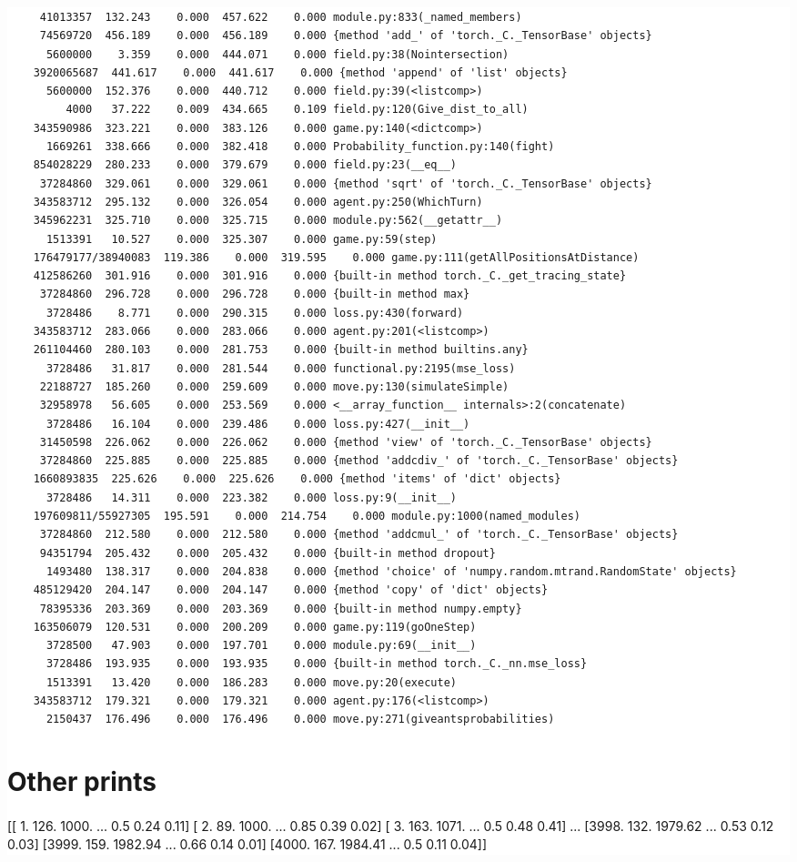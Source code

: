          41013357  132.243    0.000  457.622    0.000 module.py:833(_named_members)
         74569720  456.189    0.000  456.189    0.000 {method 'add_' of 'torch._C._TensorBase' objects}
          5600000    3.359    0.000  444.071    0.000 field.py:38(Nointersection)
        3920065687  441.617    0.000  441.617    0.000 {method 'append' of 'list' objects}
          5600000  152.376    0.000  440.712    0.000 field.py:39(<listcomp>)
             4000   37.222    0.009  434.665    0.109 field.py:120(Give_dist_to_all)
        343590986  323.221    0.000  383.126    0.000 game.py:140(<dictcomp>)
          1669261  338.666    0.000  382.418    0.000 Probability_function.py:140(fight)
        854028229  280.233    0.000  379.679    0.000 field.py:23(__eq__)
         37284860  329.061    0.000  329.061    0.000 {method 'sqrt' of 'torch._C._TensorBase' objects}
        343583712  295.132    0.000  326.054    0.000 agent.py:250(WhichTurn)
        345962231  325.710    0.000  325.715    0.000 module.py:562(__getattr__)
          1513391   10.527    0.000  325.307    0.000 game.py:59(step)
        176479177/38940083  119.386    0.000  319.595    0.000 game.py:111(getAllPositionsAtDistance)
        412586260  301.916    0.000  301.916    0.000 {built-in method torch._C._get_tracing_state}
         37284860  296.728    0.000  296.728    0.000 {built-in method max}
          3728486    8.771    0.000  290.315    0.000 loss.py:430(forward)
        343583712  283.066    0.000  283.066    0.000 agent.py:201(<listcomp>)
        261104460  280.103    0.000  281.753    0.000 {built-in method builtins.any}
          3728486   31.817    0.000  281.544    0.000 functional.py:2195(mse_loss)
         22188727  185.260    0.000  259.609    0.000 move.py:130(simulateSimple)
         32958978   56.605    0.000  253.569    0.000 <__array_function__ internals>:2(concatenate)
          3728486   16.104    0.000  239.486    0.000 loss.py:427(__init__)
         31450598  226.062    0.000  226.062    0.000 {method 'view' of 'torch._C._TensorBase' objects}
         37284860  225.885    0.000  225.885    0.000 {method 'addcdiv_' of 'torch._C._TensorBase' objects}
        1660893835  225.626    0.000  225.626    0.000 {method 'items' of 'dict' objects}
          3728486   14.311    0.000  223.382    0.000 loss.py:9(__init__)
        197609811/55927305  195.591    0.000  214.754    0.000 module.py:1000(named_modules)
         37284860  212.580    0.000  212.580    0.000 {method 'addcmul_' of 'torch._C._TensorBase' objects}
         94351794  205.432    0.000  205.432    0.000 {built-in method dropout}
          1493480  138.317    0.000  204.838    0.000 {method 'choice' of 'numpy.random.mtrand.RandomState' objects}
        485129420  204.147    0.000  204.147    0.000 {method 'copy' of 'dict' objects}
         78395336  203.369    0.000  203.369    0.000 {built-in method numpy.empty}
        163506079  120.531    0.000  200.209    0.000 game.py:119(goOneStep)
          3728500   47.903    0.000  197.701    0.000 module.py:69(__init__)
          3728486  193.935    0.000  193.935    0.000 {built-in method torch._C._nn.mse_loss}
          1513391   13.420    0.000  186.283    0.000 move.py:20(execute)
        343583712  179.321    0.000  179.321    0.000 agent.py:176(<listcomp>)
          2150437  176.496    0.000  176.496    0.000 move.py:271(giveantsprobabilities)


# Other prints

[[   1.    126.   1000.   ...    0.5     0.24    0.11]
 [   2.     89.   1000.   ...    0.85    0.39    0.02]
 [   3.    163.   1071.   ...    0.5     0.48    0.41]
 ...
 [3998.    132.   1979.62 ...    0.53    0.12    0.03]
 [3999.    159.   1982.94 ...    0.66    0.14    0.01]
 [4000.    167.   1984.41 ...    0.5     0.11    0.04]]
